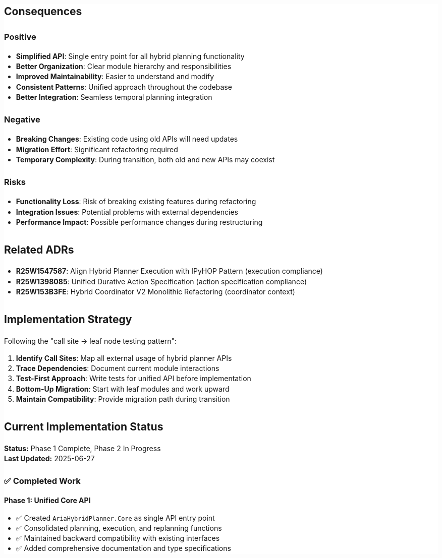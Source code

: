 ## Consequences

### Positive

- **Simplified API**: Single entry point for all hybrid planning functionality
- **Better Organization**: Clear module hierarchy and responsibilities
- **Improved Maintainability**: Easier to understand and modify
- **Consistent Patterns**: Unified approach throughout the codebase
- **Better Integration**: Seamless temporal planning integration

### Negative

- **Breaking Changes**: Existing code using old APIs will need updates
- **Migration Effort**: Significant refactoring required
- **Temporary Complexity**: During transition, both old and new APIs may coexist

### Risks

- **Functionality Loss**: Risk of breaking existing features during refactoring
- **Integration Issues**: Potential problems with external dependencies
- **Performance Impact**: Possible performance changes during restructuring

## Related ADRs

- **R25W1547587**: Align Hybrid Planner Execution with IPyHOP Pattern (execution compliance)
- **R25W1398085**: Unified Durative Action Specification (action specification compliance)
- **R25W153B3FE**: Hybrid Coordinator V2 Monolithic Refactoring (coordinator context)

## Implementation Strategy

Following the "call site → leaf node testing pattern":

1. **Identify Call Sites**: Map all external usage of hybrid planner APIs
2. **Trace Dependencies**: Document current module interactions
3. **Test-First Approach**: Write tests for unified API before implementation
4. **Bottom-Up Migration**: Start with leaf modules and work upward
5. **Maintain Compatibility**: Provide migration path during transition

## Current Implementation Status

**Status:** Phase 1 Complete, Phase 2 In Progress  
**Last Updated:** 2025-06-27

### ✅ **Completed Work**

**Phase 1: Unified Core API**

- ✅ Created `AriaHybridPlanner.Core` as single API entry point
- ✅ Consolidated planning, execution, and replanning functions
- ✅ Maintained backward compatibility with existing interfaces
- ✅ Added comprehensive documentation and type specifications
